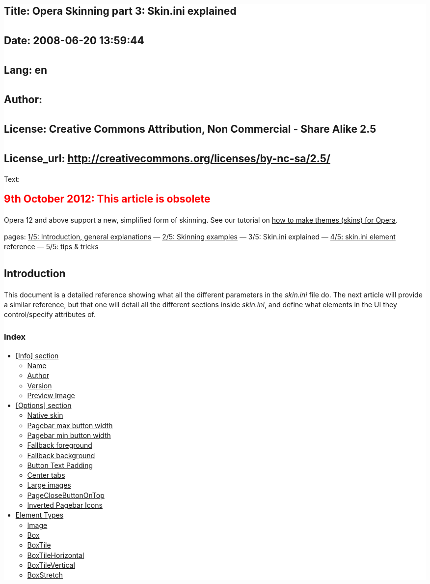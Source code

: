 Title: Opera Skinning part 3: Skin.ini explained
----
Date: 2008-06-20 13:59:44
----
Lang: en
----
Author: 
----
License: Creative Commons Attribution, Non Commercial - Share Alike 2.5
----
License_url: http://creativecommons.org/licenses/by-nc-sa/2.5/
----
Text:

<div class="note">
<h2 style="color:red;font-weight:bold;padding-top:0;margin-top:0;">9th October 2012: This article is obsolete</h2>

<p>Opera 12 and above support a new, simplified form of skinning. See our tutorial on <a href="http://dev.opera.com/articles/view/operas-lightweight-themes/">how to make themes (skins) for Opera</a>.</p>
</div>

<p>pages: <a href="http://dev.opera.com/articles/view/opera-skinning-part-1-introduction/">1/5: Introduction, general explanations</a> &#8212; <a href="http://dev.opera.com/articles/view/opera-skinning-part-2-skinning-examples/">2/5: Skinning examples</a> &#8212; 3/5: Skin.ini explained &#8212; <a href="http://dev.opera.com/articles/view/opera-skinning-part-4-skin-ini-element/">4/5: skin.ini element reference</a> &#8212; <a href="http://dev.opera.com/articles/view/opera-skinning-part-5-tips-and-tricks/">5/5: tips &amp; tricks</a></p>

<h2>Introduction</h2>

<p>This document is a detailed reference showing what all the different  parameters in the <em>skin.ini</em> file do. The next article will provide a similar reference, but that one will detail all the different sections inside <em>skin.ini</em>, and define what elements in the UI they control/specify attributes of.</p>

<h3 id="Index">Index</h3>
<ul>
<li><a href="#info">[Info] section</a><ul>
	<li><a href="#name">Name</a></li>
	<li><a href="#author">Author</a></li>
	<li><a href="#version">Version</a></li>
	<li><a href="#previewimage">Preview Image</a></li></ul>
</li>
<li><a href="#options">[Options] section</a><ul>
	<li><a href="#nativeskin">Native skin</a></li>
	<li><a href="#pagebarmaxbuttonwidth">Pagebar max button width</a></li>
	<li><a href="#pagebarminbuttonwidth">Pagebar min button width</a></li>
	<li><a href="#fallbackforeground">Fallback foreground</a></li>
	<li><a href="#fallbackbackground">Fallback background</a></li>
	<li><a href="#buttontextpadding">Button Text Padding</a></li>
	<li><a href="#centertabs">Center tabs</a></li>
	<li><a href="#largeimages">Large images</a></li>
	<li><a href="#pageclosebuttonontop">PageCloseButtonOnTop</a></li>
	<li><a href="#invertedpagebaricons">Inverted Pagebar Icons</a></li></ul>
</li>
<li><a href="#types">Element Types</a><ul>
	<li><a href="#image">Image</a></li>
	<li><a href="#box">Box</a></li>
	<li><a href="#boxtile">BoxTile</a></li>
	<li><a href="#boxtilehorizontal">BoxTileHorizontal</a></li>
	<li><a href="#boxtilevertical">BoxTileVertical</a></li>
	<li><a href="#boxstretch">BoxStretch</a></li></ul>
</li>